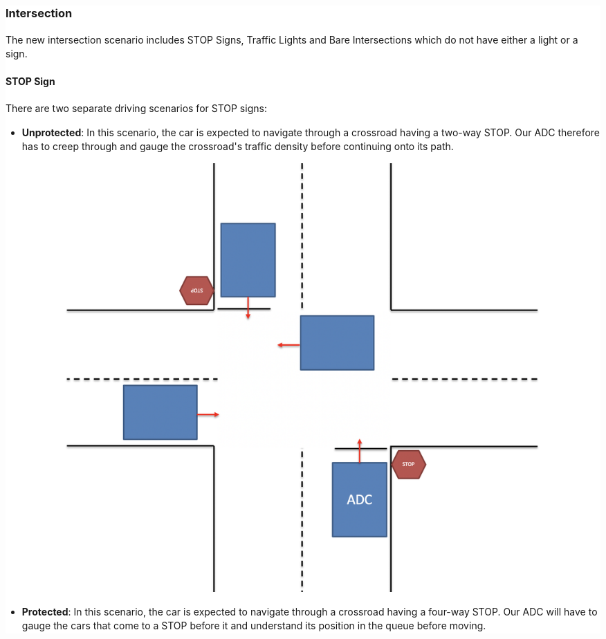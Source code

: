 ### Intersection

The new intersection scenario includes STOP Signs, Traffic Lights and Bare Intersections which do not have either a
light or a sign.

#### STOP Sign

There are two separate driving scenarios for STOP signs:

- **Unprotected**: In this scenario, the car is expected to navigate through a crossroad having a two-way STOP. Our ADC
  therefore has to creep through and gauge the crossroad's traffic density before continuing onto its path.

  ![](images/unprotected1.png)

- **Protected**: In this scenario, the car is expected to navigate through a crossroad having a four-way STOP. Our ADC
  will have to gauge the cars that come to a STOP before it and understand its position in the queue before moving.
